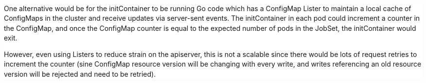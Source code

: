 One alternative would be for the initContainer to be running Go code which has a ConfigMap Lister
to maintain a local cache of ConfigMaps in the cluster and receive updates via server-sent events.
The initContainer in each pod could increment a counter in the ConfigMap, and once the ConfigMap
counter is equal to the expected number of pods in the JobSet, the initContainer would exit. 

However, even using Listers to reduce strain on the apiserver, this is not a scalable since there
would be lots of request retries to increment the counter (sine ConfigMap resource version will
be changing with every write, and writes referencing an old resource version will be rejected
and need to be retried).